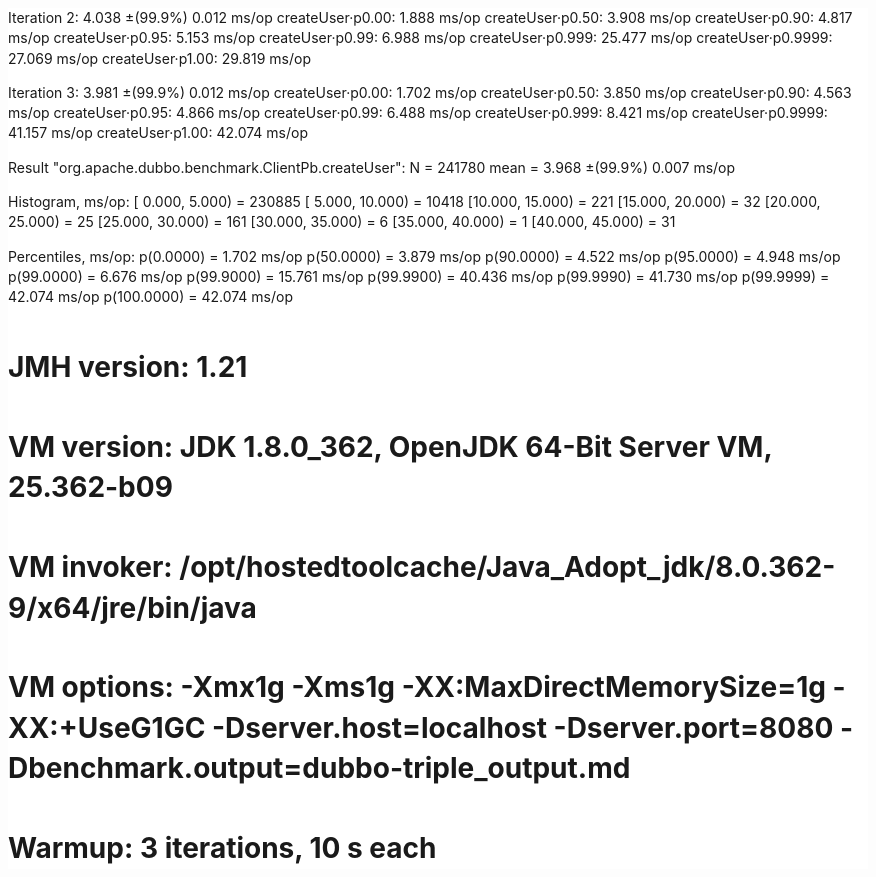 Iteration   2: 4.038 ±(99.9%) 0.012 ms/op
                 createUser·p0.00:   1.888 ms/op
                 createUser·p0.50:   3.908 ms/op
                 createUser·p0.90:   4.817 ms/op
                 createUser·p0.95:   5.153 ms/op
                 createUser·p0.99:   6.988 ms/op
                 createUser·p0.999:  25.477 ms/op
                 createUser·p0.9999: 27.069 ms/op
                 createUser·p1.00:   29.819 ms/op

Iteration   3: 3.981 ±(99.9%) 0.012 ms/op
                 createUser·p0.00:   1.702 ms/op
                 createUser·p0.50:   3.850 ms/op
                 createUser·p0.90:   4.563 ms/op
                 createUser·p0.95:   4.866 ms/op
                 createUser·p0.99:   6.488 ms/op
                 createUser·p0.999:  8.421 ms/op
                 createUser·p0.9999: 41.157 ms/op
                 createUser·p1.00:   42.074 ms/op



Result "org.apache.dubbo.benchmark.ClientPb.createUser":
  N = 241780
  mean =      3.968 ±(99.9%) 0.007 ms/op

  Histogram, ms/op:
    [ 0.000,  5.000) = 230885 
    [ 5.000, 10.000) = 10418 
    [10.000, 15.000) = 221 
    [15.000, 20.000) = 32 
    [20.000, 25.000) = 25 
    [25.000, 30.000) = 161 
    [30.000, 35.000) = 6 
    [35.000, 40.000) = 1 
    [40.000, 45.000) = 31 

  Percentiles, ms/op:
      p(0.0000) =      1.702 ms/op
     p(50.0000) =      3.879 ms/op
     p(90.0000) =      4.522 ms/op
     p(95.0000) =      4.948 ms/op
     p(99.0000) =      6.676 ms/op
     p(99.9000) =     15.761 ms/op
     p(99.9900) =     40.436 ms/op
     p(99.9990) =     41.730 ms/op
     p(99.9999) =     42.074 ms/op
    p(100.0000) =     42.074 ms/op


# JMH version: 1.21
# VM version: JDK 1.8.0_362, OpenJDK 64-Bit Server VM, 25.362-b09
# VM invoker: /opt/hostedtoolcache/Java_Adopt_jdk/8.0.362-9/x64/jre/bin/java
# VM options: -Xmx1g -Xms1g -XX:MaxDirectMemorySize=1g -XX:+UseG1GC -Dserver.host=localhost -Dserver.port=8080 -Dbenchmark.output=dubbo-triple_output.md
# Warmup: 3 iterations, 10 s each